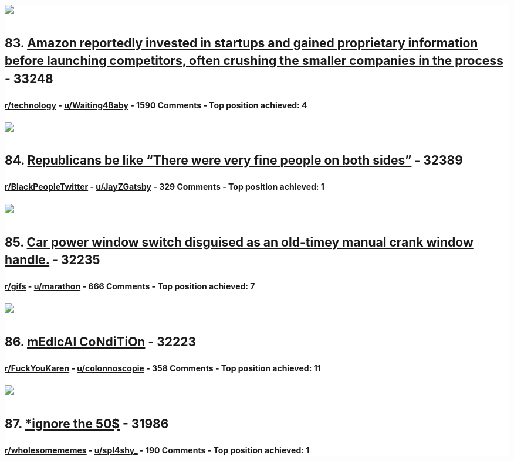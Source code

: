<a href="https://www.theringer.com/movies/2020/7/24/21336173/summer-2008-comedies-step-brothers-tropic-thunder-pineapple-express"><img src="https://b.thumbs.redditmedia.com/ZvQqv7AxrAdXfjrY7uWB53sv8pDUtuSF-3O_jhPNa_k.jpg"></img></a>

## 83. [Amazon reportedly invested in startups and gained proprietary information before launching competitors, often crushing the smaller companies in the process](http://reddit.com/r/technology/comments/hx02wu/amazon_reportedly_invested_in_startups_and_gained/) - 33248
#### [r/technology](http://reddit.com/r/technology) - [u/Waiting4Baby](http://reddit.com/u/Waiting4Baby) - 1590 Comments - Top position achieved: 4

<a href="https://www.businessinsider.com/amazon-startup-investment-competitors-wsj-report-echo-nucleus-ubi-2020-7"><img src="https://b.thumbs.redditmedia.com/ZcgF7aUH-gSBt1itxRYAG6JhIRp2FUNUz1_TtJ21JEI.jpg"></img></a>

## 84. [Republicans be like “There were very fine people on both sides”](http://reddit.com/r/BlackPeopleTwitter/comments/hwtria/republicans_be_like_there_were_very_fine_people/) - 32389
#### [r/BlackPeopleTwitter](http://reddit.com/r/BlackPeopleTwitter) - [u/JayZGatsby](http://reddit.com/u/JayZGatsby) - 329 Comments - Top position achieved: 1

<a href="https://i.redd.it/uay50d1yxpc51.jpg"><img src="https://b.thumbs.redditmedia.com/CQrSDv8rWrw9kqLxY49wSs4wIzaGHVZ6pUqQIZTT0Rs.jpg"></img></a>

## 85. [Car power window switch disguised as an old-timey manual crank window handle.](http://reddit.com/r/gifs/comments/hxax00/car_power_window_switch_disguised_as_an_oldtimey/) - 32235
#### [r/gifs](http://reddit.com/r/gifs) - [u/marathon](http://reddit.com/u/marathon) - 666 Comments - Top position achieved: 7

<a href="https://i.redd.it/8m4plwnvmvc51.gif"><img src="https://b.thumbs.redditmedia.com/Q9I9M1806rIg1wn09vnT6fU0qCgoL7T1vWNdvYyvY3M.jpg"></img></a>

## 86. [mEdIcAl CoNdiTiOn](http://reddit.com/r/FuckYouKaren/comments/hxaqox/medical_condition/) - 32223
#### [r/FuckYouKaren](http://reddit.com/r/FuckYouKaren) - [u/colonnoscopie](http://reddit.com/u/colonnoscopie) - 358 Comments - Top position achieved: 11

<a href="https://i.redd.it/zktjwupzkvc51.jpg"><img src="https://b.thumbs.redditmedia.com/hAiO0aOr2bgfaVKPPcfMy20lAmw7r2QkZh132LCUrrk.jpg"></img></a>

## 87. [*ignore the 50$](http://reddit.com/r/wholesomememes/comments/hwulms/ignore_the_50/) - 31986
#### [r/wholesomememes](http://reddit.com/r/wholesomememes) - [u/spl4shy_](http://reddit.com/u/spl4shy_) - 190 Comments - Top position achieved: 1
